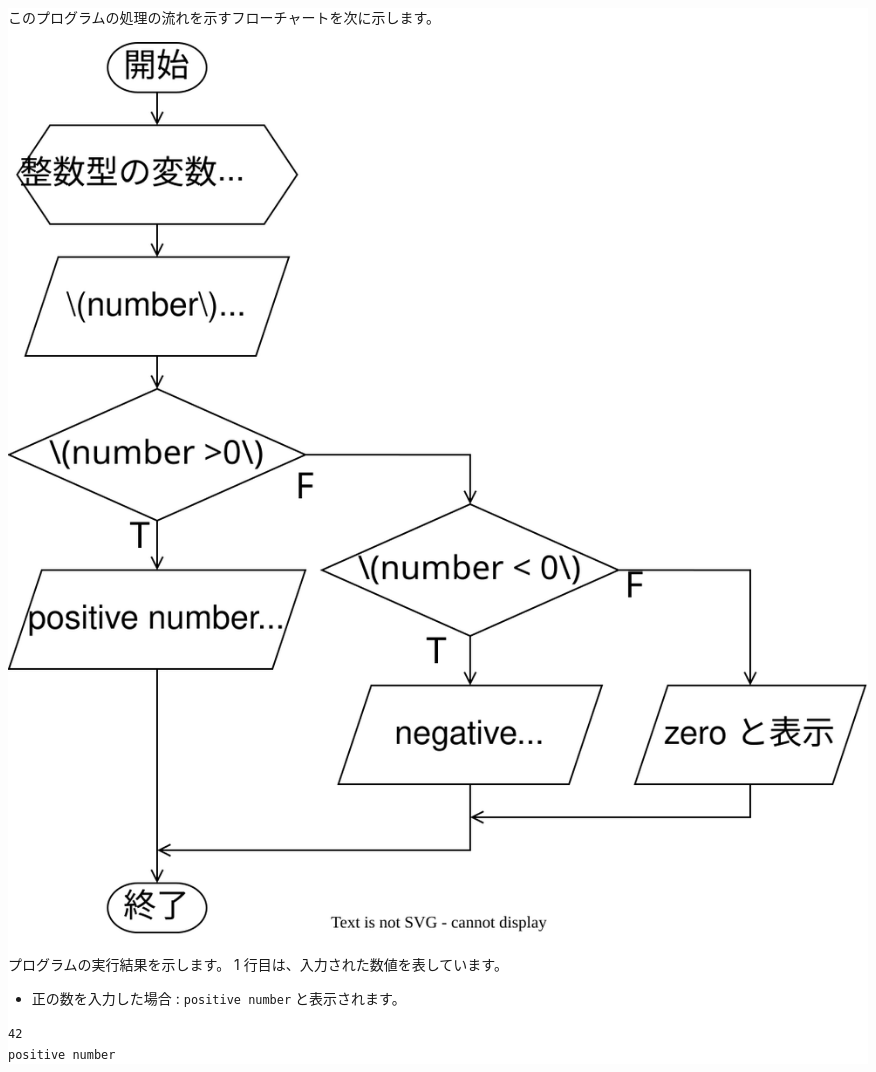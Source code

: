 このプログラムの処理の流れを示すフローチャートを次に示します。

![flowchart](./assets/chap06_flowchart_posnegzero.svg)

プログラムの実行結果を示します。
1 行目は、入力された数値を表しています。

- 正の数を入力した場合 : 
`positive number` と表示されます。
``` : 端末
42
positive number
```
